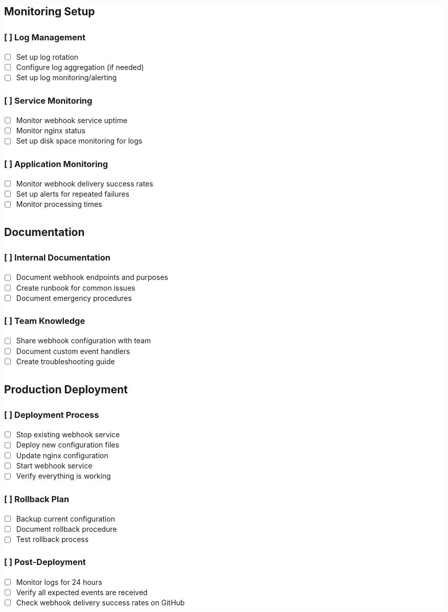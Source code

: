## Monitoring Setup

### [ ] Log Management
- [ ] Set up log rotation
- [ ] Configure log aggregation (if needed)
- [ ] Set up log monitoring/alerting

### [ ] Service Monitoring
- [ ] Monitor webhook service uptime
- [ ] Monitor nginx status
- [ ] Set up disk space monitoring for logs

### [ ] Application Monitoring
- [ ] Monitor webhook delivery success rates
- [ ] Set up alerts for repeated failures
- [ ] Monitor processing times

## Documentation

### [ ] Internal Documentation
- [ ] Document webhook endpoints and purposes
- [ ] Create runbook for common issues
- [ ] Document emergency procedures

### [ ] Team Knowledge
- [ ] Share webhook configuration with team
- [ ] Document custom event handlers
- [ ] Create troubleshooting guide

## Production Deployment

### [ ] Deployment Process
- [ ] Stop existing webhook service
- [ ] Deploy new configuration files
- [ ] Update nginx configuration
- [ ] Start webhook service
- [ ] Verify everything is working

### [ ] Rollback Plan
- [ ] Backup current configuration
- [ ] Document rollback procedure
- [ ] Test rollback process

### [ ] Post-Deployment
- [ ] Monitor logs for 24 hours
- [ ] Verify all expected events are received
- [ ] Check webhook delivery success rates on GitHub
